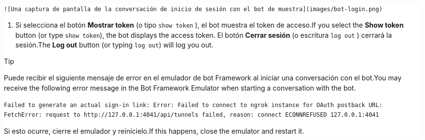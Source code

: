     ![Una captura de pantalla de la conversación de inicio de sesión con el bot de muestra](images/bot-login.png)

1. <span data-ttu-id="01d54-158">Si selecciona el botón **Mostrar token** (o tipo `show token` ), el bot muestra el token de acceso.</span><span class="sxs-lookup"><span data-stu-id="01d54-158">If you select the **Show token** button (or type `show token`), the bot displays the access token.</span></span> <span data-ttu-id="01d54-159">El botón **Cerrar sesión** (o escritura `log out` ) cerrará la sesión.</span><span class="sxs-lookup"><span data-stu-id="01d54-159">The **Log out** button (or typing `log out`) will log you out.</span></span>

> [!TIP]
> <span data-ttu-id="01d54-160">Puede recibir el siguiente mensaje de error en el emulador de bot Framework al iniciar una conversación con el bot.</span><span class="sxs-lookup"><span data-stu-id="01d54-160">You may receive the following error message in the Bot Framework Emulator when starting a conversation with the bot.</span></span>
>
> ```text
> Failed to generate an actual sign-in link: Error: Failed to connect to ngrok instance for OAuth postback URL:
> FetchError: request to http://127.0.0.1:4041/api/tunnels failed, reason: connect ECONNREFUSED 127.0.0.1:4041
> ```
>
> <span data-ttu-id="01d54-161">Si esto ocurre, cierre el emulador y reinícielo.</span><span class="sxs-lookup"><span data-stu-id="01d54-161">If this happens, close the emulator and restart it.</span></span>
